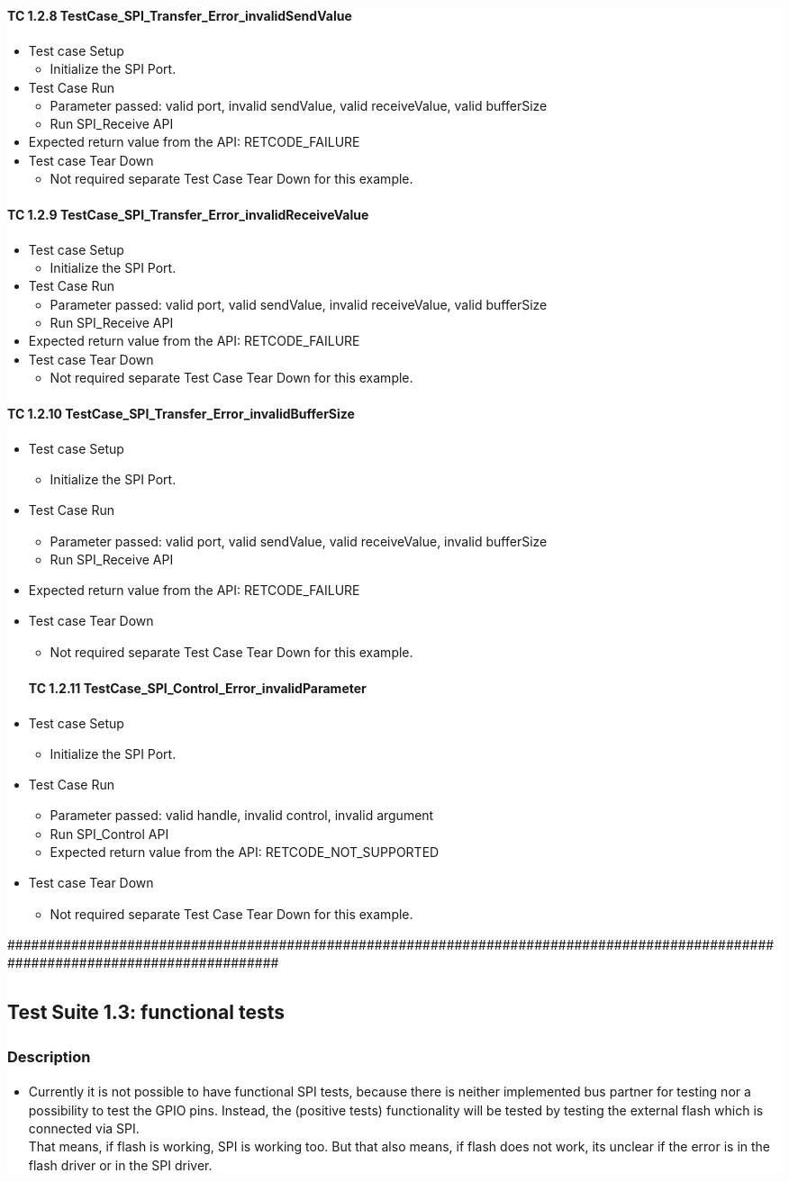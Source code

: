 #### TC 1.2.8 TestCase_SPI_Transfer_Error_invalidSendValue
* Test case Setup
	* Initialize the SPI Port.
* Test Case Run
	* Parameter passed: valid port, invalid sendValue, valid receiveValue, valid bufferSize
	* Run SPI_Receive API
* Expected return value from the API: RETCODE_FAILURE
* Test case Tear Down
	* Not required separate Test Case Tear Down for this example.	
	
#### TC 1.2.9 TestCase_SPI_Transfer_Error_invalidReceiveValue
* Test case Setup
	* Initialize the SPI Port.
* Test Case Run
	* Parameter passed: valid port, valid sendValue, invalid receiveValue, valid bufferSize
	* Run SPI_Receive API
* Expected return value from the API: RETCODE_FAILURE
* Test case Tear Down
	* Not required separate Test Case Tear Down for this example.		
	
#### TC 1.2.10 TestCase_SPI_Transfer_Error_invalidBufferSize
* Test case Setup
	* Initialize the SPI Port.
* Test Case Run
	* Parameter passed: valid port, valid sendValue, valid receiveValue, invalid bufferSize
	* Run SPI_Receive API
* Expected return value from the API: RETCODE_FAILURE
* Test case Tear Down
	* Not required separate Test Case Tear Down for this example.		

	#### TC 1.2.11 TestCase_SPI_Control_Error_invalidParameter
* Test case Setup
	* Initialize the SPI Port.
* Test Case Run
	* Parameter passed: valid handle, invalid control, invalid argument 
	* Run SPI_Control API
	* Expected return value from the API: RETCODE_NOT_SUPPORTED
* Test case Tear Down
	* Not required separate Test Case Tear Down for this example.
	
##################################################################################################################################	
		
## Test Suite 1.3: functional tests
### Description
* Currently it is not possible to have functional SPI tests, because there is neither implemented bus
partner for testing nor a possibility to test the GPIO pins. Instead, the (positive tests) 
functionality will be tested by testing the external flash which is connected via SPI.  
That means, if flash is working, SPI is working too. But that also means, if flash does not work, 
its unclear if the error is in the flash driver or in the SPI driver.
